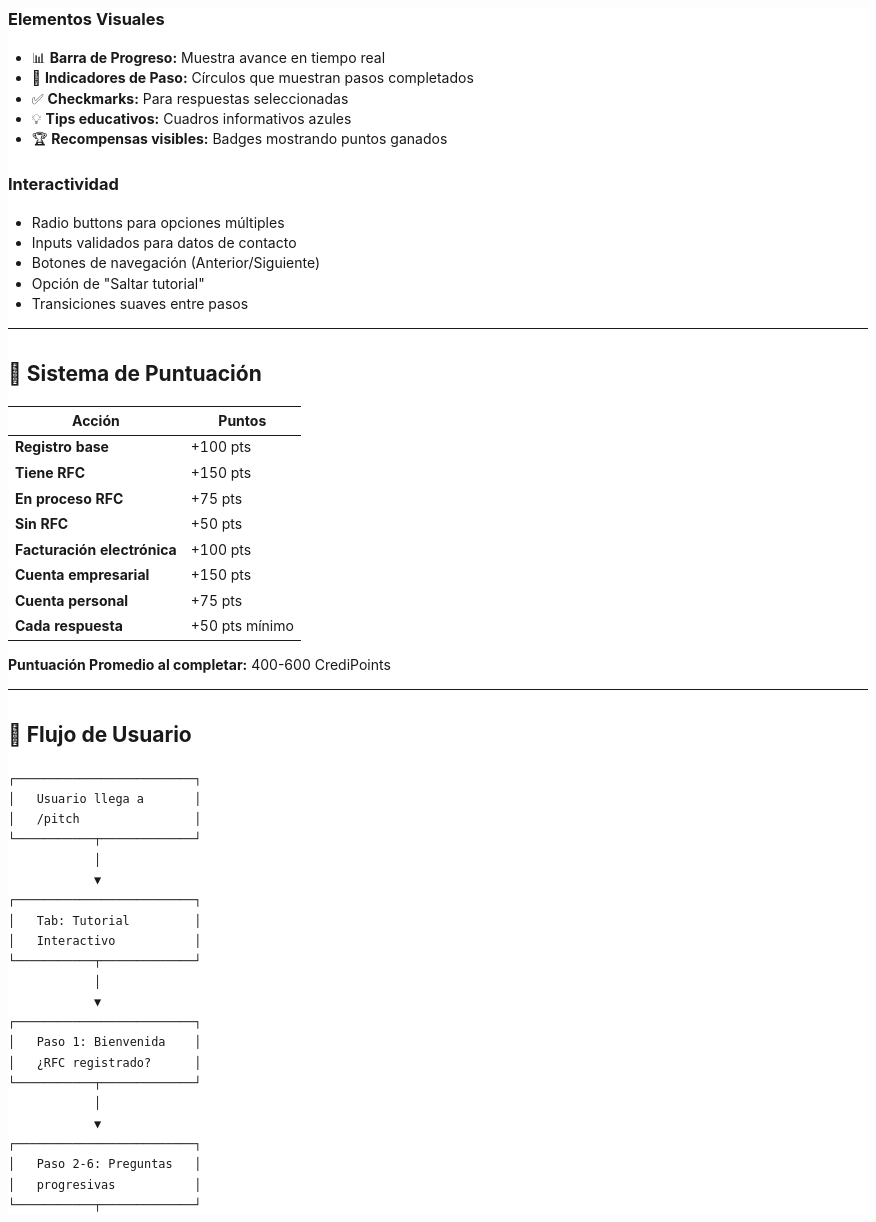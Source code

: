 ### **Elementos Visuales**
- 📊 **Barra de Progreso:** Muestra avance en tiempo real
- 🔵 **Indicadores de Paso:** Círculos que muestran pasos completados
- ✅ **Checkmarks:** Para respuestas seleccionadas
- 💡 **Tips educativos:** Cuadros informativos azules
- 🏆 **Recompensas visibles:** Badges mostrando puntos ganados

### **Interactividad**
- Radio buttons para opciones múltiples
- Inputs validados para datos de contacto
- Botones de navegación (Anterior/Siguiente)
- Opción de "Saltar tutorial"
- Transiciones suaves entre pasos

---

## 🔢 Sistema de Puntuación

| Acción | Puntos |
|--------|--------|
| **Registro base** | +100 pts |
| **Tiene RFC** | +150 pts |
| **En proceso RFC** | +75 pts |
| **Sin RFC** | +50 pts |
| **Facturación electrónica** | +100 pts |
| **Cuenta empresarial** | +150 pts |
| **Cuenta personal** | +75 pts |
| **Cada respuesta** | +50 pts mínimo |

**Puntuación Promedio al completar:** 400-600 CrediPoints

---

## 📱 Flujo de Usuario

```
┌─────────────────────────┐
│   Usuario llega a       │
│   /pitch                │
└───────────┬─────────────┘
            │
            ▼
┌─────────────────────────┐
│   Tab: Tutorial         │
│   Interactivo           │
└───────────┬─────────────┘
            │
            ▼
┌─────────────────────────┐
│   Paso 1: Bienvenida    │
│   ¿RFC registrado?      │
└───────────┬─────────────┘
            │
            ▼
┌─────────────────────────┐
│   Paso 2-6: Preguntas   │
│   progresivas           │
└───────────┬─────────────┘
```